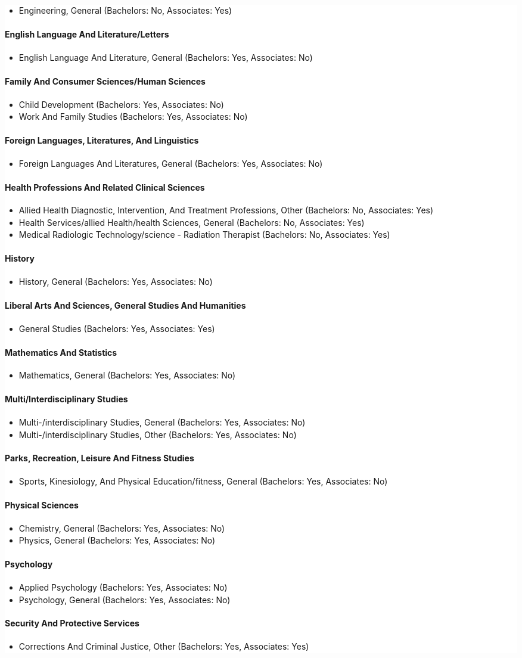 - Engineering, General (Bachelors: No, Associates: Yes)

#### English Language And Literature/Letters

- English Language And Literature, General (Bachelors: Yes, Associates: No)

#### Family And Consumer Sciences/Human Sciences

- Child Development (Bachelors: Yes, Associates: No)
- Work And Family Studies (Bachelors: Yes, Associates: No)

#### Foreign Languages, Literatures, And Linguistics

- Foreign Languages And Literatures, General (Bachelors: Yes, Associates: No)

#### Health Professions And Related Clinical Sciences

- Allied Health Diagnostic, Intervention, And Treatment Professions, Other (Bachelors: No, Associates: Yes)
- Health Services/allied Health/health Sciences, General (Bachelors: No, Associates: Yes)
- Medical Radiologic Technology/science - Radiation Therapist (Bachelors: No, Associates: Yes)

#### History

- History, General (Bachelors: Yes, Associates: No)

#### Liberal Arts And Sciences, General Studies And Humanities

- General Studies (Bachelors: Yes, Associates: Yes)

#### Mathematics And Statistics

- Mathematics, General (Bachelors: Yes, Associates: No)

#### Multi/Interdisciplinary Studies

- Multi-/interdisciplinary Studies, General (Bachelors: Yes, Associates: No)
- Multi-/interdisciplinary Studies, Other (Bachelors: Yes, Associates: No)

#### Parks, Recreation, Leisure And Fitness Studies

- Sports, Kinesiology, And Physical Education/fitness, General (Bachelors: Yes, Associates: No)

#### Physical Sciences

- Chemistry, General (Bachelors: Yes, Associates: No)
- Physics, General (Bachelors: Yes, Associates: No)

#### Psychology

- Applied Psychology (Bachelors: Yes, Associates: No)
- Psychology, General (Bachelors: Yes, Associates: No)

#### Security And Protective Services

- Corrections And Criminal Justice, Other (Bachelors: Yes, Associates: Yes)
